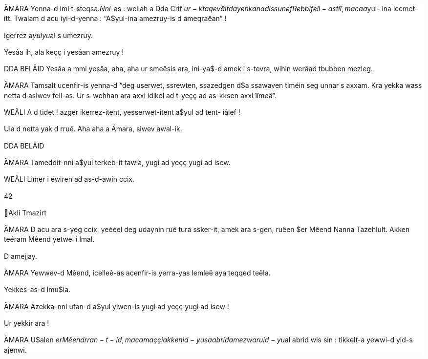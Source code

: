 ÄMARA
Yenna-d imi t-steqsa$. Nni$-as : wellah a Dda Crif $ur-k
taqevâit d ayen kan ad issunef Rebbi fell-as tiî, maca a$yul-
ina iccmet-itt. Twalam d acu iyi-d-yenna : “A$yul-ina
amezruy-is d ameqraêan” !

Igerrez a$yul yu$al s umezruy.

Yesâa ih, ala keçç i yesâan amezruy !

DDA BELÄID
Yesâa a mmi yesâa, aha, aha ur smeêsis ara, ini-ya$-d amek
i s-tevra, wihin werâad tbubben mezleg.

ÄMARA
Tamsalt ucenfir-is yenna-d “deg userwet, ssrewten,
ssazedgen d$a ssawaven timéin seg unnar s axxam. Kra
yekka wass netta d asiwev fell-as. Ur s-wehhan ara axxi
idikel ad t-yeçç ad as-kksen axxi îîmeâ”.

WEÄLI
A d tidet ! azger ikerrez-itent, yesserwet-itent a$yul ad tent-
iâlef !

Ula d netta yak d rruê. Aha aha a Ämara, siwev awal-ik.

DDA BELÄID

ÄMARA
Tameddit-nni a$yul terkeb-it tawla, yugi ad yeçç yugi ad
isew.

WEÄLI
Limer i éwiren ad as-d-awin ccix.

42

Akli Tmazirt

ÄMARA
D acu ara s-yeg ccix, yeééel deg udaynin ruê tura ssker-it,
amek ara s-gen, ruêen $er Mêend Nanna Tazehlult. Akken
teéram Mêend yetwel i lmal.

D amejjay.

ÄMARA
Yewwev-d Mêend, icelleê-as acenfir-is yerra-yas lemleê aya
teqqed teêla.

Yekkes-as-d lmu$la.

ÄMARA
Azekka-nni ufan-d a$yul yiwen-is yugi ad yeçç yugi ad isew !

Ur yekkir ara !

ÄMARA
U$alen $er Mêend rran-t-id, maca maççi akken i d-yusa
abrid amezwaru i d-yu$al abrid wis sin : tikkelt-a yewwi-d
yid-s ajenwi.

